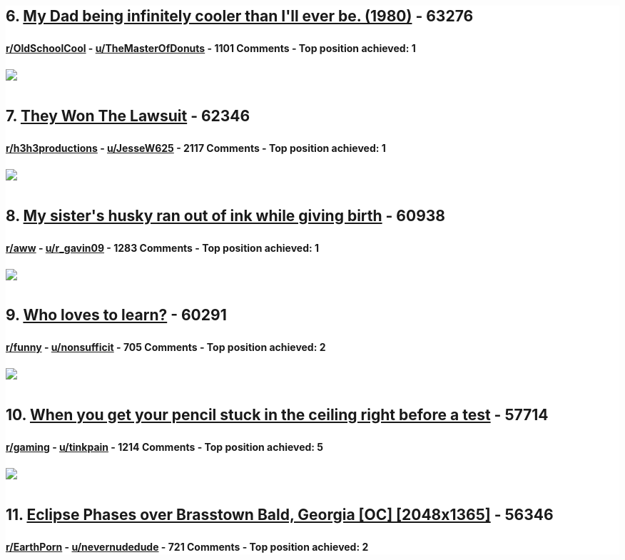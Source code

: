 ## 6. [My Dad being infinitely cooler than I'll ever be. (1980)](http://reddit.com/r/OldSchoolCool/comments/6vlbig/my_dad_being_infinitely_cooler_than_ill_ever_be/) - 63276
#### [r/OldSchoolCool](http://reddit.com/r/OldSchoolCool) - [u/TheMasterOfDonuts](http://reddit.com/u/TheMasterOfDonuts) - 1101 Comments - Top position achieved: 1

<a href="http://imgur.com/gBzrjcF"><img src="https://b.thumbs.redditmedia.com/EPaWyMECCfgeaUEnNZpP5IffH8KhC3iQZxF9L4y0Xus.jpg"></img></a>

## 7. [They Won The Lawsuit](http://reddit.com/r/h3h3productions/comments/6vkm7y/they_won_the_lawsuit/) - 62346
#### [r/h3h3productions](http://reddit.com/r/h3h3productions) - [u/JesseW625](http://reddit.com/u/JesseW625) - 2117 Comments - Top position achieved: 1

<a href="https://i.redd.it/n9wmbbqnxihz.png"><img src="https://b.thumbs.redditmedia.com/qtSSlctuo5dCUB21voJhxpk4UJEy9U3O_9ccuNE0xNM.jpg"></img></a>

## 8. [My sister's husky ran out of ink while giving birth](http://reddit.com/r/aww/comments/6vmv8d/my_sisters_husky_ran_out_of_ink_while_giving_birth/) - 60938
#### [r/aww](http://reddit.com/r/aww) - [u/r_gavin09](http://reddit.com/u/r_gavin09) - 1283 Comments - Top position achieved: 1

<a href="https://i.redd.it/bqjvrehhmkhz.jpg"><img src="https://b.thumbs.redditmedia.com/hMiI7xiu8Hbuc_UtcQ-cBIO52QNqE7Xrr2zBUJw-1Dg.jpg"></img></a>

## 9. [Who loves to learn?](http://reddit.com/r/funny/comments/6vldje/who_loves_to_learn/) - 60291
#### [r/funny](http://reddit.com/r/funny) - [u/nonsufficit](http://reddit.com/u/nonsufficit) - 705 Comments - Top position achieved: 2

<a href="https://i.redd.it/xywfi11ahjhz.jpg"><img src="https://b.thumbs.redditmedia.com/vsYc3VDn42N3RGl4WDNFfYpmgI5l9MNeHuV2RuoBMVk.jpg"></img></a>

## 10. [When you get your pencil stuck in the ceiling right before a test](http://reddit.com/r/gaming/comments/6vi70b/when_you_get_your_pencil_stuck_in_the_ceiling/) - 57714
#### [r/gaming](http://reddit.com/r/gaming) - [u/tinkpain](http://reddit.com/u/tinkpain) - 1214 Comments - Top position achieved: 5

<a href="https://i.imgur.com/tAsEr6q.gif"><img src="https://a.thumbs.redditmedia.com/KHxu5gXLxP8e8o7pVvrqrpf4wgK159ahQpGg6QbD_P8.jpg"></img></a>

## 11. [Eclipse Phases over Brasstown Bald, Georgia [OC] [2048x1365]](http://reddit.com/r/EarthPorn/comments/6vkdh8/eclipse_phases_over_brasstown_bald_georgia_oc/) - 56346
#### [r/EarthPorn](http://reddit.com/r/EarthPorn) - [u/nevernudedude](http://reddit.com/u/nevernudedude) - 721 Comments - Top position achieved: 2
